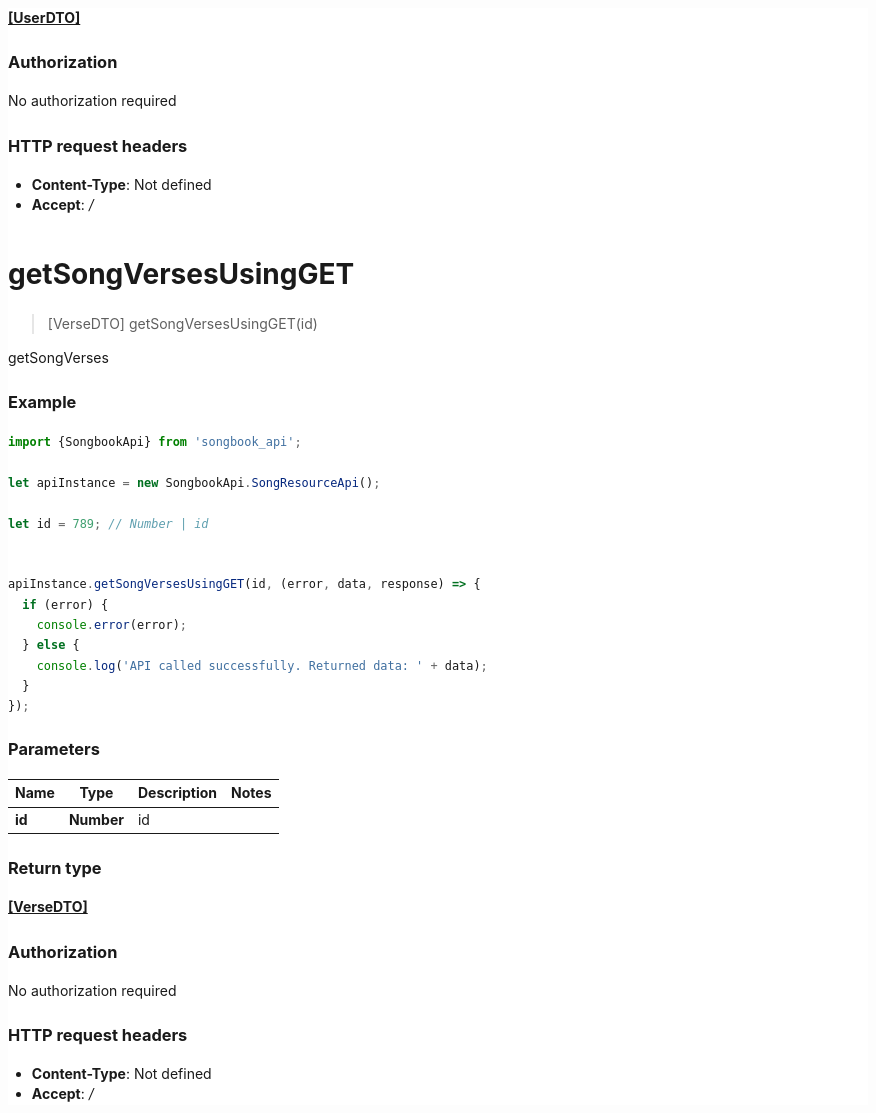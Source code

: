 [**[UserDTO]**](UserDTO.md)

### Authorization

No authorization required

### HTTP request headers

 - **Content-Type**: Not defined
 - **Accept**: */*

<a name="getSongVersesUsingGET"></a>
# **getSongVersesUsingGET**
> [VerseDTO] getSongVersesUsingGET(id)

getSongVerses

### Example
```javascript
import {SongbookApi} from 'songbook_api';

let apiInstance = new SongbookApi.SongResourceApi();

let id = 789; // Number | id


apiInstance.getSongVersesUsingGET(id, (error, data, response) => {
  if (error) {
    console.error(error);
  } else {
    console.log('API called successfully. Returned data: ' + data);
  }
});
```

### Parameters

Name | Type | Description  | Notes
------------- | ------------- | ------------- | -------------
 **id** | **Number**| id | 

### Return type

[**[VerseDTO]**](VerseDTO.md)

### Authorization

No authorization required

### HTTP request headers

 - **Content-Type**: Not defined
 - **Accept**: */*
